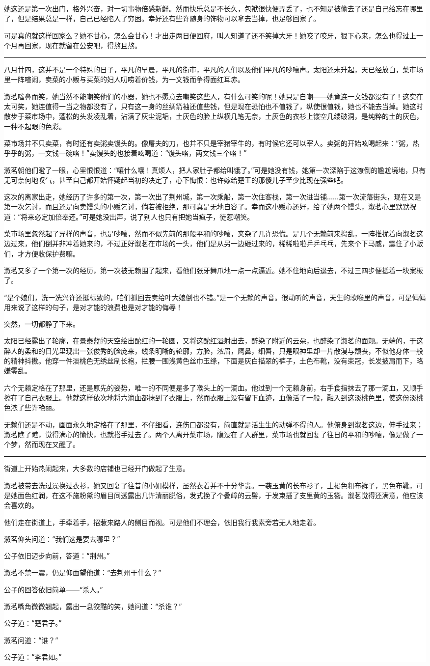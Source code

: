 她这还是第一次出门，格外兴奋，对一切事物倍感新鲜。然而快乐总是不长久，包袱很快便弄丢了，也不知是被偷去了还是自己给忘在哪里了，但是结果总是一样，自己已经陷入了穷困。幸好还有些许随身的饰物可以拿去当掉，也足够回家了。

可是真的就这样回家么？她不甘心，怎么会甘心！才出走两日便回府，叫人知道了还不笑掉大牙！她咬了咬牙，狠下心来，怎么也得过上一个月再回家，现在就留在公安吧，得熬且熬。

---

八月廿四，这并不是一个特殊的日子，平凡的早晨，平凡的街市，平凡的人们以及他们平凡的吵嚷声。太阳还未升起，天已经放白，菜市场里一阵喧闹，卖菜的小贩与买菜的妇人叨唠着价钱，为一文钱而争得面红耳赤。

溆茗嗤鼻而笑，她当然不能嘲笑他们的小器，她也不愿意去嘲笑这些人，有什么可笑的呢！她只是自嘲——她竟连一文钱都没有了！这实在太可笑，她连值得一当之物都没有了，只有这一身的丝绸箭袖还值些钱，但是现在恐怕也不值钱了，纵使很值钱，她也不能去当掉。她这时散步于菜市场中，蓬松的头发凌乱着，沾满了灰尘泥垢，土灰色的脸上纵横几笔无奈，土灰色的衣衫上镂空几缕破洞，是纯粹的土的灰色，一种不起眼的色彩。

菜市场并不只卖菜，有时还有卖粥卖馒头的。像屠夫的刀，也并不只是宰猪宰牛的，有时候它还可以宰人。卖粥的开始吆喝起来：“粥，热乎乎的粥，一文钱一碗咯！”卖馒头的也接着吆喝道：“馒头咯，两文钱三个咯！”

溆茗朝他们瞪了一眼，心里恨恨道：“嚷什么嚷！真烦人，把人家肚子都给叫饿了。”可是她没有钱，她第一次深陷于这潦倒的尴尬境地，只有无可奈何地叹气，甚至自己都开始怀疑起当初的决定了，心下悔恨：也许嫁给楚王的那傻儿子至少比现在强些吧。

这次的离家出走，她经历了许多的第一次，第一次出了荆州城，第一次乘船，第一次住客栈，第一次进当铺……第一次流落街头，现在又是第一次乞讨，而且还是向卖馒头的小贩乞讨，倘若被拒绝，那可真是无地自容了。幸而这小贩心还好，给了她两个馒头，溆茗心里默默祝道：“将来必定加倍奉还。”可是她没出声，说了别人也只有把她当疯子，徒惹嘲笑。

菜市场里忽然起了异样的声音，也是吵嚷，然而不似先前的那般平和的吵嚷，夹杂了几许恐慌。是几个无赖前来捣乱，一阵推扰着向溆茗这边过来，他们倒并非冲着她来的，不过正好溆茗在市场的一头，他们是从另一边砸过来的，稀稀啦啦乒乒乓乓，先来个下马威，震住了小贩们，才方便收保护费嘛。

溆茗又多了一个第一次的经历，第一次被无赖围了起来，看他们张牙舞爪地一点一点逼近。她不住地向后退去，不过三四步便抵着一块案板了。

“是个娘们，洗一洗兴许还挺标致的，咱们抓回去卖给叶大娘倒也不错。”是一个无赖的声音。很动听的声音，天生的歌喉里的声音，可是偏偏用来说了这样的句子，是对才能的浪费也是对才能的侮辱！

突然，一切都静了下来。

太阳已经露出了轮廓，在景泰蓝的天空绘出酡红的一轮圆，又将这酡红溢射出去，醉染了附近的云朵，也醉染了溆茗的面颊。无端的，于这醉人的柔和的日光里现出一张俊秀的脸庞来，线条明晰的轮廓，方脸，浓眉，鹰鼻，细唇，只是眼神里却一片散漫与颓丧，不似他身体一般的精神抖擞。他穿一件淡桃色无绣丝制长袍，拦腰一围浅黄色丝巾玉绦，下面是灰白描翠的裤子，土色布靴，没有束冠，长发披肩而下，略嫌零乱。

六个无赖定格在了那里，还是原先的姿势，唯一的不同便是多了喉头上的一滴血。他过到一个无赖身前，右手食指抹去了那一滴血，又顺手擦在了自己衣服上。他就这样依次地将六滴血都抹到了衣服上，然而衣服上没有留下血迹，血像活了一般，融入到这淡桃色里，使这份淡桃色浓了些许艳丽。

无赖们还是不动，画面永久地定格在了那里，不仔细看，连伤口都没有，简直就是活生生的动弹不得的人。他俯身到溆茗这边，伸手过来；溆茗瞧了瞧，觉得满心的愉快，也就搭手过去了。两个人离开菜市场，隐没在了人群里，菜市场也就回复了往日的平和的吵嚷，像是做了一个梦，然而现在又醒了。

---

街道上开始热闹起来，大多数的店铺也已经开门做起了生意。

溆茗被带去洗过澡换过衣衫，她又回复了往昔的小姐模样，虽然衣着并不十分华贵。一袭玉黄的长布衫子，土褐色粗布裤子，黑色布靴，可是她面色红润，在这不施粉黛的眉目间透露出几许清丽脱俗，发式挽了个叠嶂的云髻，于发束插了支里黄的玉簪。溆茗觉得还满意，他应该会喜欢的。

他们走在街道上，手牵着手，招惹来路人的侧目而视。可是他们不理会，依旧我行我素旁若无人地走着。

溆茗仰头问道：“我们这是要去哪里？”

公子依旧迈步向前，答道：“荆州。”

溆茗不禁一震，仍是仰面望他道：“去荆州干什么？”

公子的回答依旧简单——“杀人。”

溆茗嘴角微微翘起，露出一息狡黠的笑，她问道：“杀谁？”

公子道：“楚君子。”

溆茗问道：“谁？”

公子道：“李君如。”
